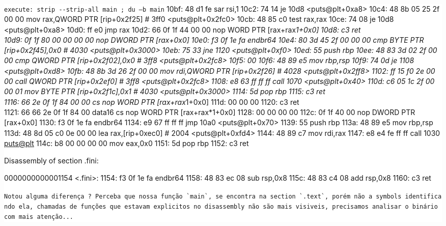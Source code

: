 ``` execute: strip --strip-all main ; du –b main ```
    10bf:	48 d1 fe             			sar    rsi,1
    10c2:	74 14                			je     10d8 <puts@plt+0xa8>
    10c4:	48 8b 05 25 2f 00 00 		          mov    rax,QWORD PTR [rip+0x2f25]        # 3ff0 <puts@plt+0x2fc0>
    10cb:	48 85 c0             			test   rax,rax
    10ce:	74 08                			je     10d8 <puts@plt+0xa8>
    10d0:	ff e0                			jmp    rax
    10d2:	66 0f 1f 44 00 00    		          nop    WORD PTR [rax+rax*1+0x0]
    10d8:	c3                   			ret    	
    10d9:	0f 1f 80 00 00 00 00 	    	          nop    DWORD PTR [rax+0x0]
    10e0:	f3 0f 1e fa          			endbr64 
    10e4:	80 3d 45 2f 00 00 00    		          cmp    BYTE PTR [rip+0x2f45],0x0        # 4030 <puts@plt+0x3000>
    10eb:	75 33                			jne    1120 <puts@plt+0xf0>
    10ed:	55                   			push   rbp
    10ee:	48 83 3d 02 2f 00 00 		          cmp    QWORD PTR [rip+0x2f02],0x0   # 3ff8 <puts@plt+0x2fc8>
    10f5:	00 
    10f6:	48 89 e5             			mov    rbp,rsp
    10f9:	74 0d                			je     1108 <puts@plt+0xd8>
    10fb:	48 8b 3d 26 2f 00 00 		          mov    rdi,QWORD PTR [rip+0x2f26]        # 4028 <puts@plt+0x2ff8>
    1102:	ff 15 f0 2e 00 00    		          call   QWORD PTR [rip+0x2ef0]               # 3ff8 <puts@plt+0x2fc8>
    1108:	e8 63 ff ff ff      		 	call   1070 <puts@plt+0x40>
    110d:	c6 05 1c 2f 00 00 01 		          mov    BYTE PTR [rip+0x2f1c],0x1           # 4030 <puts@plt+0x3000>
    1114:	5d                   			pop    rbp
    1115:	c3                   			ret    
    1116:	66 2e 0f 1f 84 00 00 		          cs nop WORD PTR [rax+rax*1+0x0]
    111d:	00 00 00 
    1120:	c3                   			ret    
    1121:	66 66 2e 0f 1f 84 00 		          data16 cs nop WORD PTR [rax+rax*1+0x0]
    1128:	00 00 00 00 
    112c:	0f 1f 40 00         		 	nop    DWORD PTR [rax+0x0]
    1130:	f3 0f 1e fa          			endbr64 
    1134:	e9 67 ff ff ff       			jmp    10a0 <puts@plt+0x70>
    1139:	55                   			push   rbp
    113a:	48 89 e5             			mov    rbp,rsp
    113d:	48 8d 05 c0 0e 00 00 		          lea    rax,[rip+0xec0]        # 2004 <puts@plt+0xfd4>
    1144:	48 89 c7            		 	mov    rdi,rax
    1147:	e8 e4 fe ff ff       			call   1030 <puts@plt>
    114c:	b8 00 00 00 00       		          mov    eax,0x0
    1151:	5d                   			pop    rbp
    1152:	c3                   			ret    

Disassembly of section .fini:

0000000000001154 <.fini>:
    1154:	f3 0f 1e fa          			endbr64 
    1158:	48 83 ec 08         	 		sub    rsp,0x8
    115c:	48 83 c4 08          		          add    rsp,0x8
    1160:	c3                   			ret 
	
```
Notou alguma diferença ? Perceba que nossa função `main`, se encontra na section `.text`, porém não a symbols identificando ela, chamadas de funções que estavam explicitos no disassembly não são mais visiveis, precisamos analisar o binário com mais atenção...
